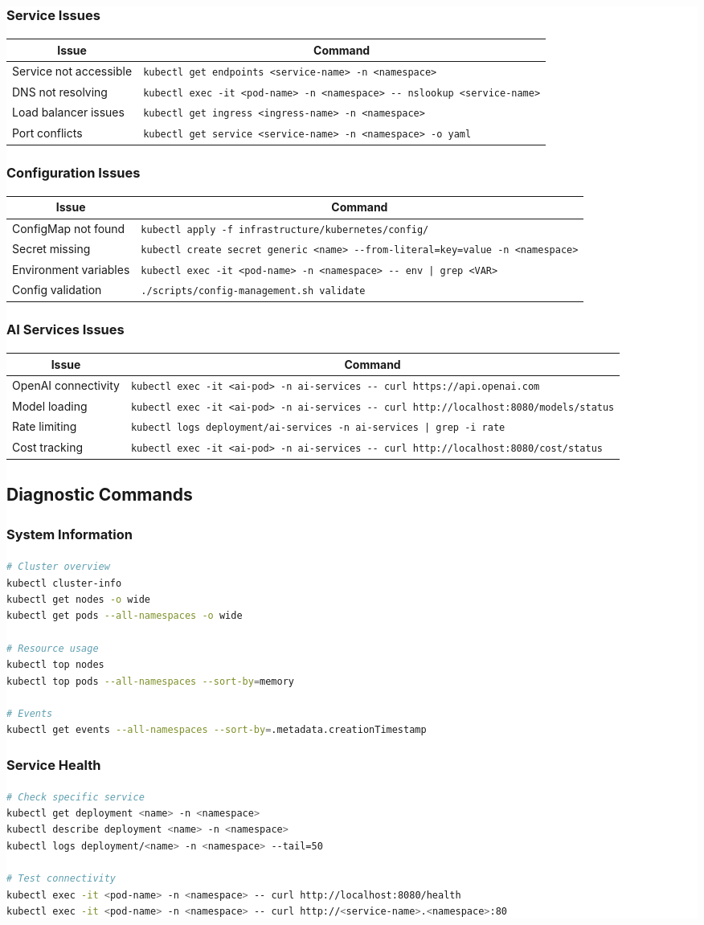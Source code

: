 ### Service Issues
| Issue | Command |
|-------|---------|
| Service not accessible | `kubectl get endpoints <service-name> -n <namespace>` |
| DNS not resolving | `kubectl exec -it <pod-name> -n <namespace> -- nslookup <service-name>` |
| Load balancer issues | `kubectl get ingress <ingress-name> -n <namespace>` |
| Port conflicts | `kubectl get service <service-name> -n <namespace> -o yaml` |

### Configuration Issues
| Issue | Command |
|-------|---------|
| ConfigMap not found | `kubectl apply -f infrastructure/kubernetes/config/` |
| Secret missing | `kubectl create secret generic <name> --from-literal=key=value -n <namespace>` |
| Environment variables | `kubectl exec -it <pod-name> -n <namespace> -- env \| grep <VAR>` |
| Config validation | `./scripts/config-management.sh validate` |

### AI Services Issues
| Issue | Command |
|-------|---------|
| OpenAI connectivity | `kubectl exec -it <ai-pod> -n ai-services -- curl https://api.openai.com` |
| Model loading | `kubectl exec -it <ai-pod> -n ai-services -- curl http://localhost:8080/models/status` |
| Rate limiting | `kubectl logs deployment/ai-services -n ai-services \| grep -i rate` |
| Cost tracking | `kubectl exec -it <ai-pod> -n ai-services -- curl http://localhost:8080/cost/status` |

## Diagnostic Commands

### System Information
```bash
# Cluster overview
kubectl cluster-info
kubectl get nodes -o wide
kubectl get pods --all-namespaces -o wide

# Resource usage
kubectl top nodes
kubectl top pods --all-namespaces --sort-by=memory

# Events
kubectl get events --all-namespaces --sort-by=.metadata.creationTimestamp
```

### Service Health
```bash
# Check specific service
kubectl get deployment <name> -n <namespace>
kubectl describe deployment <name> -n <namespace>
kubectl logs deployment/<name> -n <namespace> --tail=50

# Test connectivity
kubectl exec -it <pod-name> -n <namespace> -- curl http://localhost:8080/health
kubectl exec -it <pod-name> -n <namespace> -- curl http://<service-name>.<namespace>:80
```
